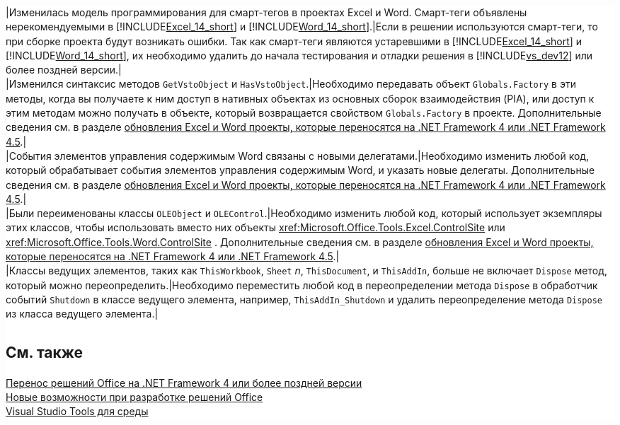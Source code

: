 |Изменилась модель программирования для смарт-тегов в проектах Excel и Word. Смарт-теги объявлены нерекомендуемыми в [!INCLUDE[Excel_14_short](../vsto/includes/excel-14-short-md.md)] и [!INCLUDE[Word_14_short](../vsto/includes/word-14-short-md.md)].|Если в решении используются смарт-теги, то при сборке проекта будут возникать ошибки. Так как смарт-теги являются устаревшими в [!INCLUDE[Excel_14_short](../vsto/includes/excel-14-short-md.md)] и [!INCLUDE[Word_14_short](../vsto/includes/word-14-short-md.md)], их необходимо удалить до начала тестирования и отладки решения в [!INCLUDE[vs_dev12](../vsto/includes/vs-dev12-md.md)] или более поздней версии.|  
|Изменился синтаксис методов `GetVstoObject` и `HasVstoObject`.|Необходимо передавать объект `Globals.Factory` в эти методы, когда вы получаете к ним доступ в нативных объектах из основных сборок взаимодействия (PIA), или доступ к этим методам можно получать в объекте, который возвращается свойством `Globals.Factory` в проекте. Дополнительные сведения см. в разделе [обновления Excel и Word проекты, которые переносятся на .NET Framework 4 или .NET Framework 4.5](../vsto/updating-excel-and-word-projects-that-you-migrate-to-the-dotnet-framework-4-or-the-dotnet-framework-4-5.md).|  
|События элементов управления содержимым Word связаны с новыми делегатами.|Необходимо изменить любой код, который обрабатывает события элементов управления содержимым Word, и указать новые делегаты. Дополнительные сведения см. в разделе [обновления Excel и Word проекты, которые переносятся на .NET Framework 4 или .NET Framework 4.5](../vsto/updating-excel-and-word-projects-that-you-migrate-to-the-dotnet-framework-4-or-the-dotnet-framework-4-5.md).|  
|Были переименованы классы `OLEObject` и `OLEControl`.|Необходимо изменить любой код, который использует экземпляры этих классов, чтобы использовать вместо них объекты <xref:Microsoft.Office.Tools.Excel.ControlSite> или <xref:Microsoft.Office.Tools.Word.ControlSite> . Дополнительные сведения см. в разделе [обновления Excel и Word проекты, которые переносятся на .NET Framework 4 или .NET Framework 4.5](../vsto/updating-excel-and-word-projects-that-you-migrate-to-the-dotnet-framework-4-or-the-dotnet-framework-4-5.md).|  
|Классы ведущих элементов, таких как `ThisWorkbook`, `Sheet` *n*, `ThisDocument`, и `ThisAddIn`, больше не включает `Dispose` метод, который можно переопределить.|Необходимо переместить любой код в переопределении метода `Dispose` в обработчик событий `Shutdown` в классе ведущего элемента, например, `ThisAddIn_Shutdown` и удалить переопределение метода `Dispose` из класса ведущего элемента.|  
  
## <a name="see-also"></a>См. также  
 [Перенос решений Office на .NET Framework 4 или более поздней версии](../vsto/migrating-office-solutions-to-the-dotnet-framework-4-or-later.md)   
 [Новые возможности при разработке решений Office](https://msdn.microsoft.com/library/bf054af2-c896-4723-aa15-6381145b14bb)   
 [Visual Studio Tools для среды](../vsto/visual-studio-tools-for-office-runtime-overview.md)  
